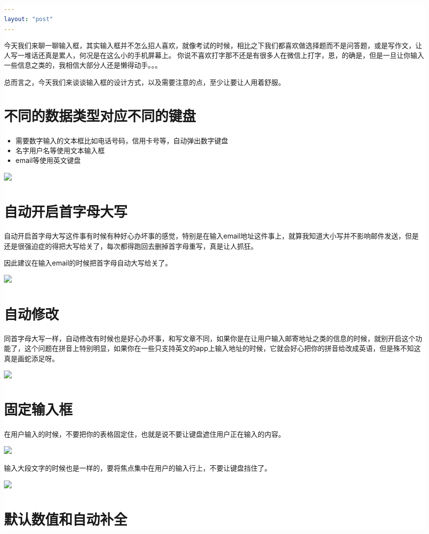 ```yaml
---
layout: "post"
---
```


今天我们来聊一聊输入框，其实输入框并不怎么招人喜欢，就像考试的时候，相比之下我们都喜欢做选择题而不是问答题，或是写作文，让人写一堆话还真是累人，何况是在这么小的手机屏幕上。 你说不喜欢打字那不还是有很多人在微信上打字，恩，的确是，但是一旦让你输入一些信息之类的，我相信大部分人还是懒得动手。。。

总而言之，今天我们来谈谈输入框的设计方式，以及需要注意的点，至少让要让人用着舒服。 

# 不同的数据类型对应不同的键盘

* 需要数字输入的文本框比如电话号码，信用卡号等，自动弹出数字键盘
* 名字用户名等使用文本输入框
* email等使用英文键盘

![](http://ob49cesbh.bkt.clouddn.com/2016-08-22-14718747887290.jpg)


# 自动开启首字母大写

自动开启首字母大写这件事有时候有种好心办坏事的感觉，特别是在输入email地址这件事上，就算我知道大小写并不影响邮件发送，但是还是很强迫症的得把大写给关了，每次都得跑回去删掉首字母重写，真是让人抓狂。 

因此建议在输入email的时候把首字母自动大写给关了。 

![](http://ob49cesbh.bkt.clouddn.com/2016-08-22-14718750028949.jpg)

# 自动修改

同首字母大写一样，自动修改有时候也是好心办坏事，和写文章不同，如果你是在让用户输入邮寄地址之类的信息的时候，就别开启这个功能了，这个问题在拼音上特别明显，如果你在一些只支持英文的app上输入地址的时候，它就会好心把你的拼音给改成英语，但是殊不知这真是画蛇添足呀。

![](http://ob49cesbh.bkt.clouddn.com/2016-08-22-14718751327785.jpg)


# 固定输入框

在用户输入的时候，不要把你的表格固定住，也就是说不要让键盘遮住用户正在输入的内容。 

![](http://ob49cesbh.bkt.clouddn.com/2016-08-22-14718752100853.jpg)

输入大段文字的时候也是一样的，要将焦点集中在用户的输入行上，不要让键盘挡住了。 

![](http://ob49cesbh.bkt.clouddn.com/2016-08-22-14718752500595.jpg)


# 默认数值和自动补全
